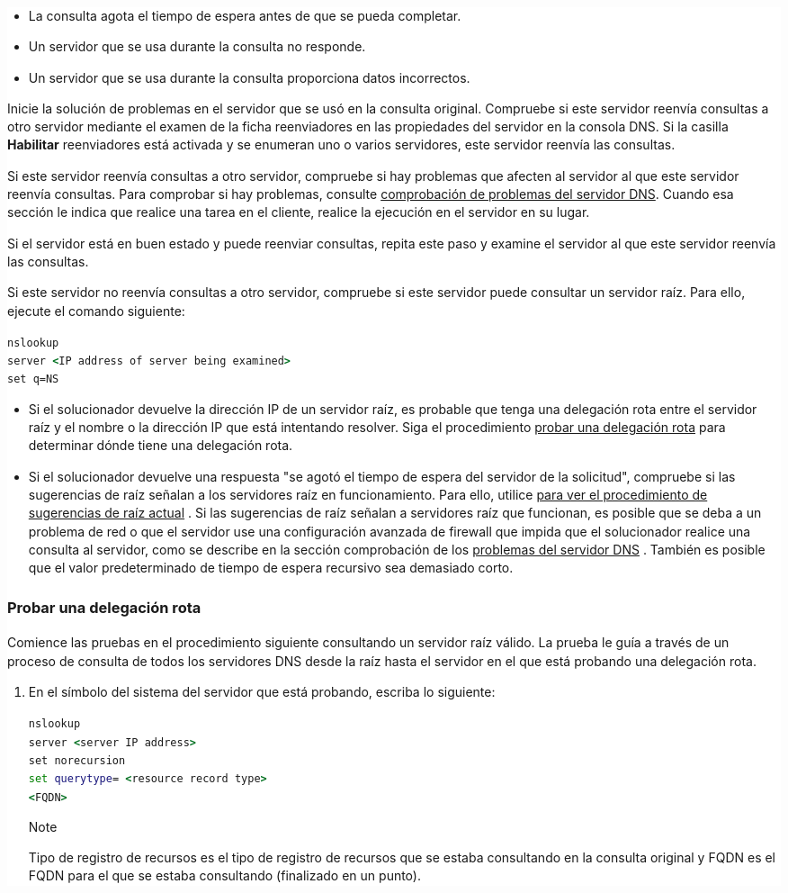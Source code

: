 - La consulta agota el tiempo de espera antes de que se pueda completar.

- Un servidor que se usa durante la consulta no responde.

- Un servidor que se usa durante la consulta proporciona datos incorrectos.

Inicie la solución de problemas en el servidor que se usó en la consulta original. Compruebe si este servidor reenvía consultas a otro servidor mediante el examen de la ficha reenviadores en las propiedades del servidor en la consola DNS. Si la casilla **Habilitar** reenviadores está activada y se enumeran uno o varios servidores, este servidor reenvía las consultas.

Si este servidor reenvía consultas a otro servidor, compruebe si hay problemas que afecten al servidor al que este servidor reenvía consultas. Para comprobar si hay problemas, consulte [comprobación de problemas del servidor DNS](#check-dns-server-problems). Cuando esa sección le indica que realice una tarea en el cliente, realice la ejecución en el servidor en su lugar.

Si el servidor está en buen estado y puede reenviar consultas, repita este paso y examine el servidor al que este servidor reenvía las consultas.

Si este servidor no reenvía consultas a otro servidor, compruebe si este servidor puede consultar un servidor raíz. Para ello, ejecute el comando siguiente:

```cmd
nslookup
server <IP address of server being examined>
set q=NS
 ```

- Si el solucionador devuelve la dirección IP de un servidor raíz, es probable que tenga una delegación rota entre el servidor raíz y el nombre o la dirección IP que está intentando resolver. Siga el procedimiento [probar una delegación rota](#test-a-broken-delegation) para determinar dónde tiene una delegación rota.

- Si el solucionador devuelve una respuesta "se agotó el tiempo de espera del servidor de la solicitud", compruebe si las sugerencias de raíz señalan a los servidores raíz en funcionamiento. Para ello, utilice [para ver el procedimiento de sugerencias de raíz actual](#to-view-the-current-root-hints) . Si las sugerencias de raíz señalan a servidores raíz que funcionan, es posible que se deba a un problema de red o que el servidor use una configuración avanzada de firewall que impida que el solucionador realice una consulta al servidor, como se describe en la sección comprobación de los [problemas del servidor DNS](#check-dns-server-problems) . También es posible que el valor predeterminado de tiempo de espera recursivo sea demasiado corto.

### <a name="test-a-broken-delegation"></a>Probar una delegación rota

Comience las pruebas en el procedimiento siguiente consultando un servidor raíz válido. La prueba le guía a través de un proceso de consulta de todos los servidores DNS desde la raíz hasta el servidor en el que está probando una delegación rota.

1. En el símbolo del sistema del servidor que está probando, escriba lo siguiente:

   ```cmd
   nslookup
   server <server IP address>
   set norecursion
   set querytype= <resource record type>
   <FQDN>
   ```
   > [!NOTE]
   >Tipo de registro de recursos es el tipo de registro de recursos que se estaba consultando en la consulta original y FQDN es el FQDN para el que se estaba consultando (finalizado en un punto).
 